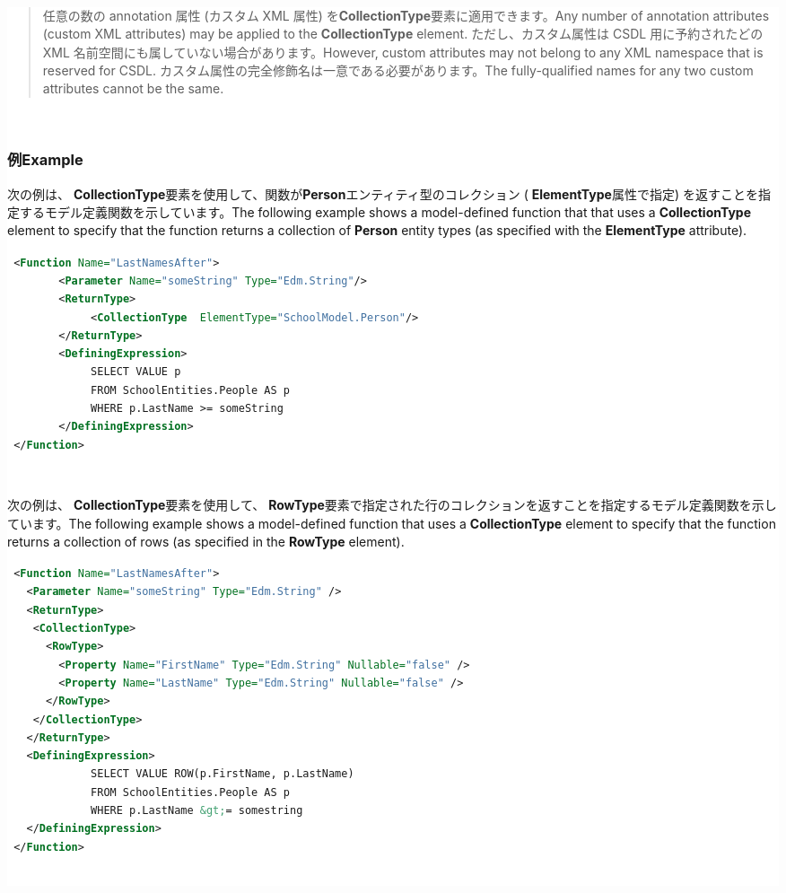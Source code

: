 > <span data-ttu-id="2774e-224">任意の数の annotation 属性 (カスタム XML 属性) を**CollectionType**要素に適用できます。</span><span class="sxs-lookup"><span data-stu-id="2774e-224">Any number of annotation attributes (custom XML attributes) may be applied to the **CollectionType** element.</span></span> <span data-ttu-id="2774e-225">ただし、カスタム属性は CSDL 用に予約されたどの XML 名前空間にも属していない場合があります。</span><span class="sxs-lookup"><span data-stu-id="2774e-225">However, custom attributes may not belong to any XML namespace that is reserved for CSDL.</span></span> <span data-ttu-id="2774e-226">カスタム属性の完全修飾名は一意である必要があります。</span><span class="sxs-lookup"><span data-stu-id="2774e-226">The fully-qualified names for any two custom attributes cannot be the same.</span></span>

 

### <a name="example"></a><span data-ttu-id="2774e-227">例</span><span class="sxs-lookup"><span data-stu-id="2774e-227">Example</span></span>

<span data-ttu-id="2774e-228">次の例は、 **CollectionType**要素を使用して、関数が**Person**エンティティ型のコレクション ( **ElementType**属性で指定) を返すことを指定するモデル定義関数を示しています。</span><span class="sxs-lookup"><span data-stu-id="2774e-228">The following example shows a model-defined function that that uses a **CollectionType** element to specify that the function returns a collection of **Person** entity types (as specified with the **ElementType** attribute).</span></span>

``` xml
 <Function Name="LastNamesAfter">
        <Parameter Name="someString" Type="Edm.String"/>
        <ReturnType>
             <CollectionType  ElementType="SchoolModel.Person"/>
        </ReturnType>
        <DefiningExpression>
             SELECT VALUE p
             FROM SchoolEntities.People AS p
             WHERE p.LastName >= someString
        </DefiningExpression>
 </Function>
```
 

<span data-ttu-id="2774e-229">次の例は、 **CollectionType**要素を使用して、 **RowType**要素で指定された行のコレクションを返すことを指定するモデル定義関数を示しています。</span><span class="sxs-lookup"><span data-stu-id="2774e-229">The following example shows a model-defined function that uses a **CollectionType** element to specify that the function returns a collection of rows (as specified in the **RowType** element).</span></span>

``` xml
 <Function Name="LastNamesAfter">
   <Parameter Name="someString" Type="Edm.String" />
   <ReturnType>
    <CollectionType>
      <RowType>
        <Property Name="FirstName" Type="Edm.String" Nullable="false" />
        <Property Name="LastName" Type="Edm.String" Nullable="false" />
      </RowType>
    </CollectionType>
   </ReturnType>
   <DefiningExpression>
             SELECT VALUE ROW(p.FirstName, p.LastName)
             FROM SchoolEntities.People AS p
             WHERE p.LastName &gt;= somestring
   </DefiningExpression>
 </Function>
```
 